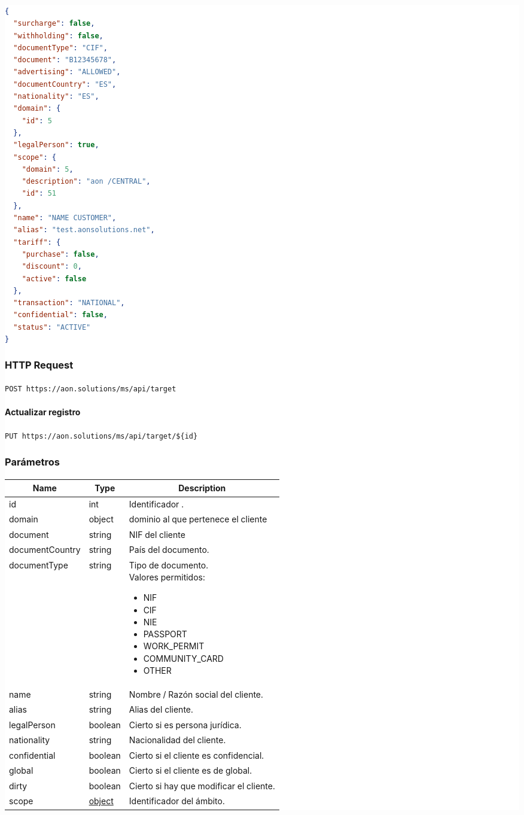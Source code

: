 ```json
{
  "surcharge": false,
  "withholding": false,
  "documentType": "CIF",
  "document": "B12345678",
  "advertising": "ALLOWED",
  "documentCountry": "ES",
  "nationality": "ES",
  "domain": {
    "id": 5
  },
  "legalPerson": true,
  "scope": {
    "domain": 5,
    "description": "aon /CENTRAL",
    "id": 51
  },
  "name": "NAME CUSTOMER",
  "alias": "test.aonsolutions.net",
  "tariff": {
    "purchase": false,
    "discount": 0,
    "active": false
  },
  "transaction": "NATIONAL",
  "confidential": false,
  "status": "ACTIVE"
}
```

### HTTP Request

`POST https://aon.solutions/ms/api/target`

#### Actualizar registro

`PUT https://aon.solutions/ms/api/target/${id}`

### Parámetros

| Name            | Type                                            | Description                                                                                                                                                              |
| --------------- | ----------------------------------------------- | ------------------------------------------------------------------------------------------------------------------------------------------------------------------------ |
| id              | int                                             | Identificador .                                                                                                                                                          |
| domain          | object                                          | dominio al que pertenece el cliente                                                                                                                                      |
| document        | string                                          | NIF del cliente                                                                                                                                                          |
| documentCountry | string                                          | País del documento.                                                                                                                                                      |
| documentType    | string                                          | Tipo de documento.<br/>Valores permitidos:<ul><li>NIF</li><li>CIF</li><li>NIE</li><li>PASSPORT</li><li>WORK_PERMIT</li><li>COMMUNITY_CARD</li><li>OTHER</li></ul>        |
| name            | string                                          | Nombre / Razón social del cliente.                                                                                                                                       |
| alias           | string                                          | Alias del cliente.                                                                                                                                                       |
| legalPerson     | boolean                                         | Cierto si es persona jurídica.                                                                                                                                           |
| nationality     | string                                          | Nacionalidad del cliente.                                                                                                                                                |
| confidential    | boolean                                         | Cierto si el cliente es confidencial.                                                                                                                                    |
| global          | boolean                                         | Cierto si el cliente es de global.                                                                                                                                       |
| dirty           | boolean                                         | Cierto si hay que modificar el cliente.                                                                                                                                  |
| scope           | [object](#estructura-ambito-del-cliente-scope)  | Identificador del ámbito.                                                                                                                                                |